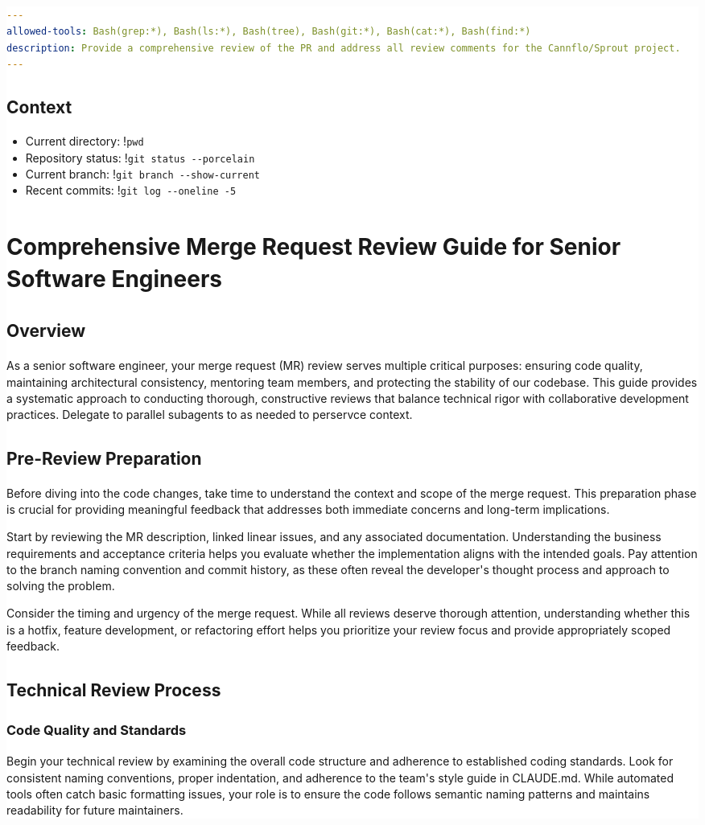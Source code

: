 ```yaml
---
allowed-tools: Bash(grep:*), Bash(ls:*), Bash(tree), Bash(git:*), Bash(cat:*), Bash(find:*)
description: Provide a comprehensive review of the PR and address all review comments for the Cannflo/Sprout project.
---
```


## Context
- Current directory: !`pwd`
- Repository status: !`git status --porcelain`
- Current branch: !`git branch --show-current`
- Recent commits: !`git log --oneline -5`

# Comprehensive Merge Request Review Guide for Senior Software Engineers

## Overview

As a senior software engineer, your merge request (MR) review serves multiple critical purposes: ensuring code quality, maintaining architectural consistency, mentoring team members, and protecting the stability of our codebase. This guide provides a systematic approach to conducting thorough, constructive reviews that balance technical rigor with collaborative development practices. Delegate to parallel subagents to as needed to perservce context.

## Pre-Review Preparation

Before diving into the code changes, take time to understand the context and scope of the merge request. This preparation phase is crucial for providing meaningful feedback that addresses both immediate concerns and long-term implications.

Start by reviewing the MR description, linked linear issues, and any associated documentation. Understanding the business requirements and acceptance criteria helps you evaluate whether the implementation aligns with the intended goals. Pay attention to the branch naming convention and commit history, as these often reveal the developer's thought process and approach to solving the problem.

Consider the timing and urgency of the merge request. While all reviews deserve thorough attention, understanding whether this is a hotfix, feature development, or refactoring effort helps you prioritize your review focus and provide appropriately scoped feedback.

## Technical Review Process

### Code Quality and Standards

Begin your technical review by examining the overall code structure and adherence to established coding standards. Look for consistent naming conventions, proper indentation, and adherence to the team's style guide in CLAUDE.md. While automated tools often catch basic formatting issues, your role is to ensure the code follows semantic naming patterns and maintains readability for future maintainers.
